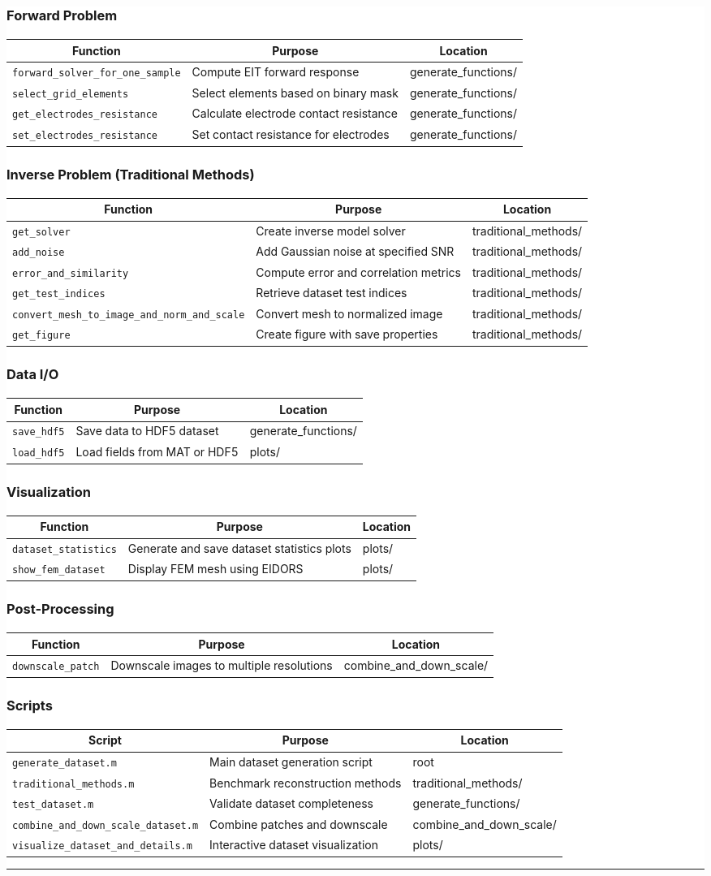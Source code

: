 ### Forward Problem
| Function | Purpose | Location |
|----------|---------|----------|
| `forward_solver_for_one_sample` | Compute EIT forward response | generate_functions/ |
| `select_grid_elements` | Select elements based on binary mask | generate_functions/ |
| `get_electrodes_resistance` | Calculate electrode contact resistance | generate_functions/ |
| `set_electrodes_resistance` | Set contact resistance for electrodes | generate_functions/ |

### Inverse Problem (Traditional Methods)
| Function | Purpose | Location |
|----------|---------|----------|
| `get_solver` | Create inverse model solver | traditional_methods/ |
| `add_noise` | Add Gaussian noise at specified SNR | traditional_methods/ |
| `error_and_similarity` | Compute error and correlation metrics | traditional_methods/ |
| `get_test_indices` | Retrieve dataset test indices | traditional_methods/ |
| `convert_mesh_to_image_and_norm_and_scale` | Convert mesh to normalized image | traditional_methods/ |
| `get_figure` | Create figure with save properties | traditional_methods/ |

### Data I/O
| Function | Purpose | Location |
|----------|---------|----------|
| `save_hdf5` | Save data to HDF5 dataset | generate_functions/ |
| `load_hdf5` | Load fields from MAT or HDF5 | plots/ |

### Visualization
| Function | Purpose | Location |
|----------|---------|----------|
| `dataset_statistics` | Generate and save dataset statistics plots | plots/ |
| `show_fem_dataset` | Display FEM mesh using EIDORS | plots/ |

### Post-Processing
| Function | Purpose | Location |
|----------|---------|----------|
| `downscale_patch` | Downscale images to multiple resolutions | combine_and_down_scale/ |

### Scripts
| Script | Purpose | Location |
|--------|---------|----------|
| `generate_dataset.m` | Main dataset generation script | root |
| `traditional_methods.m` | Benchmark reconstruction methods | traditional_methods/ |
| `test_dataset.m` | Validate dataset completeness | generate_functions/ |
| `combine_and_down_scale_dataset.m` | Combine patches and downscale | combine_and_down_scale/ |
| `visualize_dataset_and_details.m` | Interactive dataset visualization | plots/ |

---